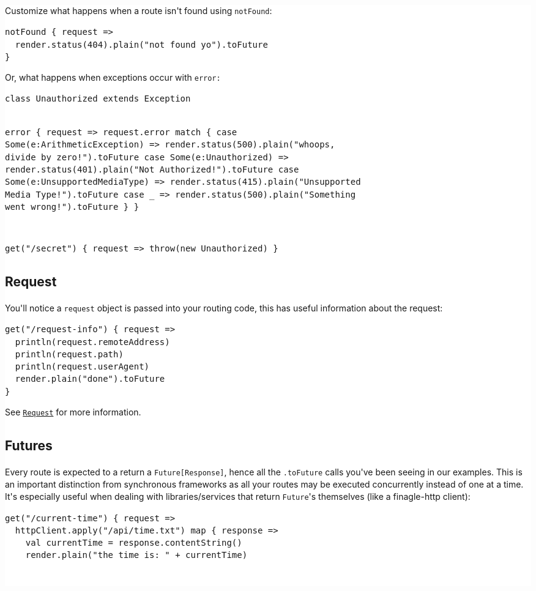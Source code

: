 <p class="lead">Customize what happens when a route isn't found using <code>notFound</code>:</p>
<pre class="prettyprint">
notFound { request =>
  render.status(404).plain("not found yo").toFuture
}</pre>
<p class="lead">Or, what happens when exceptions occur with <code>error:</code></p>
<pre class="prettyprint">
class Unauthorized extends Exception

error { request =>
    request.error match {
      case Some(e:ArithmeticException) =>
        render.status(500).plain("whoops, divide by zero!").toFuture
      case Some(e:Unauthorized) =>
        render.status(401).plain("Not Authorized!").toFuture
      case Some(e:UnsupportedMediaType) =>
        render.status(415).plain("Unsupported Media Type!").toFuture
      case _ =>
        render.status(500).plain("Something went wrong!").toFuture
    }
}

get("/secret") { request =>
  throw(new Unauthorized)
}</pre>

</section>







<section id="requests">
<div class="page-header">
  <h1>Request</h1>
</div>
<p class="lead">You'll notice a <code>request</code> object is passed into your routing code, this has useful information about the request:</p>
<pre class="prettyprint">
get("/request-info") { request =>
  println(request.remoteAddress)
  println(request.path)
  println(request.userAgent)
  render.plain("done").toFuture
}</pre>
<p class="lead">See <code><a href="https://github.com/twitter/finagle/blob/master/finagle-http/src/main/scala/com/twitter/finagle/http/Request.scala">Request</a></code> for more information.</p>

</section>






<section id="futures">
<div class="page-header">
  <h1>Futures</h1>
</div>
<p class="lead">Every route is expected to a return a <code>Future[Response]</code>, hence all the <code>.toFuture</code> calls you've been seeing in our examples. This is an important distinction from synchronous frameworks as all your routes may be executed concurrently instead of one at a time. It's especially useful when dealing with libraries/services that return <code>Future</code>'s themselves (like a finagle-http client):</p>
<pre class="prettyprint">
get("/current-time") { request =>
  httpClient.apply("/api/time.txt") map { response =>
    val currentTime = response.contentString()
    render.plain("the time is: " + currentTime)